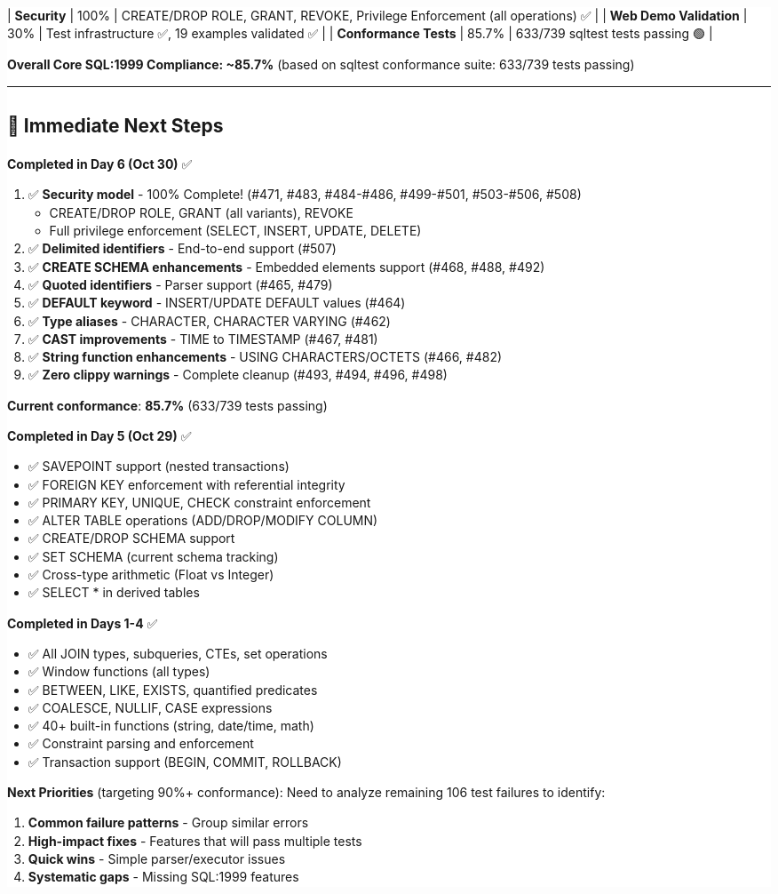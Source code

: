 | **Security** | 100% | CREATE/DROP ROLE, GRANT, REVOKE, Privilege Enforcement (all operations) ✅ |
| **Web Demo Validation** | 30% | Test infrastructure ✅, 19 examples validated ✅ |
| **Conformance Tests** | 85.7% | 633/739 sqltest tests passing 🟢 |

**Overall Core SQL:1999 Compliance: ~85.7%** (based on sqltest conformance suite: 633/739 tests passing)

---

## 🎯 Immediate Next Steps

**Completed in Day 6 (Oct 30)** ✅
1. ✅ **Security model** - 100% Complete! (#471, #483, #484-#486, #499-#501, #503-#506, #508)
   - CREATE/DROP ROLE, GRANT (all variants), REVOKE
   - Full privilege enforcement (SELECT, INSERT, UPDATE, DELETE)
2. ✅ **Delimited identifiers** - End-to-end support (#507)
3. ✅ **CREATE SCHEMA enhancements** - Embedded elements support (#468, #488, #492)
4. ✅ **Quoted identifiers** - Parser support (#465, #479)
5. ✅ **DEFAULT keyword** - INSERT/UPDATE DEFAULT values (#464)
6. ✅ **Type aliases** - CHARACTER, CHARACTER VARYING (#462)
7. ✅ **CAST improvements** - TIME to TIMESTAMP (#467, #481)
8. ✅ **String function enhancements** - USING CHARACTERS/OCTETS (#466, #482)
9. ✅ **Zero clippy warnings** - Complete cleanup (#493, #494, #496, #498)

**Current conformance**: **85.7%** (633/739 tests passing)

**Completed in Day 5 (Oct 29)** ✅
- ✅ SAVEPOINT support (nested transactions)
- ✅ FOREIGN KEY enforcement with referential integrity
- ✅ PRIMARY KEY, UNIQUE, CHECK constraint enforcement
- ✅ ALTER TABLE operations (ADD/DROP/MODIFY COLUMN)
- ✅ CREATE/DROP SCHEMA support
- ✅ SET SCHEMA (current schema tracking)
- ✅ Cross-type arithmetic (Float vs Integer)
- ✅ SELECT * in derived tables

**Completed in Days 1-4** ✅
- ✅ All JOIN types, subqueries, CTEs, set operations
- ✅ Window functions (all types)
- ✅ BETWEEN, LIKE, EXISTS, quantified predicates
- ✅ COALESCE, NULLIF, CASE expressions
- ✅ 40+ built-in functions (string, date/time, math)
- ✅ Constraint parsing and enforcement
- ✅ Transaction support (BEGIN, COMMIT, ROLLBACK)

**Next Priorities** (targeting 90%+ conformance):
Need to analyze remaining 106 test failures to identify:
1. **Common failure patterns** - Group similar errors
2. **High-impact fixes** - Features that will pass multiple tests
3. **Quick wins** - Simple parser/executor issues
4. **Systematic gaps** - Missing SQL:1999 features
